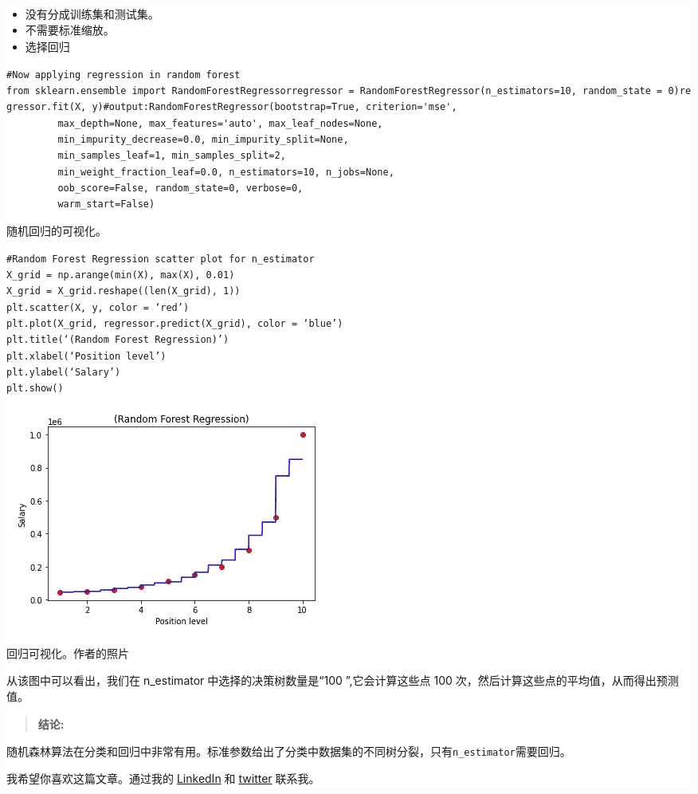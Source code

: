 *   没有分成训练集和测试集。
*   不需要标准缩放。
*   选择回归

```
#Now applying regression in random forest
from sklearn.ensemble import RandomForestRegressorregressor = RandomForestRegressor(n_estimators=10, random_state = 0)regressor.fit(X, y)#output:RandomForestRegressor(bootstrap=True, criterion='mse',
         max_depth=None, max_features='auto', max_leaf_nodes=None,
         min_impurity_decrease=0.0, min_impurity_split=None,
         min_samples_leaf=1, min_samples_split=2,
         min_weight_fraction_leaf=0.0, n_estimators=10, n_jobs=None,
         oob_score=False, random_state=0, verbose=0, 
         warm_start=False)
```

随机回归的可视化。

```
#Random Forest Regression scatter plot for n_estimator
X_grid = np.arange(min(X), max(X), 0.01)
X_grid = X_grid.reshape((len(X_grid), 1))
plt.scatter(X, y, color = ‘red’)
plt.plot(X_grid, regressor.predict(X_grid), color = ‘blue’)
plt.title(‘(Random Forest Regression)’)
plt.xlabel(‘Position level’)
plt.ylabel(‘Salary’)
plt.show()
```

![](img/1d4c510ffd83faef03ff865875cfe690.png)

回归可视化。作者的照片

从该图中可以看出，我们在 n_estimator 中选择的决策树数量是“100 ”,它会计算这些点 100 次，然后计算这些点的平均值，从而得出预测值。

> **结论:**

随机森林算法在分类和回归中非常有用。标准参数给出了分类中数据集的不同树分裂，只有`n_estimator`需要回归。

我希望你喜欢这篇文章。通过我的 [LinkedIn](https://www.linkedin.com/in/data-scientist-95040a1ab/) 和 [twitter](https://twitter.com/amitprius) 联系我。
